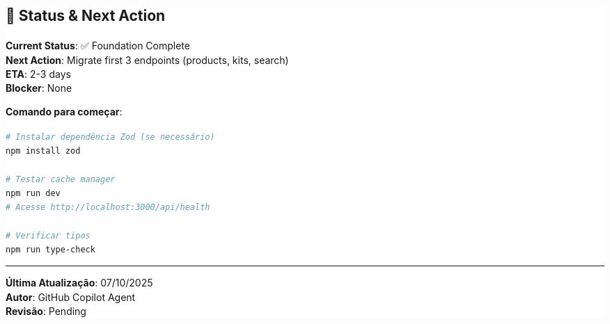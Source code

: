 
## 🚦 Status & Next Action

**Current Status**: ✅ Foundation Complete  
**Next Action**: Migrate first 3 endpoints (products, kits, search)  
**ETA**: 2-3 days  
**Blocker**: None

**Comando para começar**:

```powershell
# Instalar dependência Zod (se necessário)
npm install zod

# Testar cache manager
npm run dev
# Acesse http://localhost:3000/api/health

# Verificar tipos
npm run type-check
```

---

**Última Atualização**: 07/10/2025  
**Autor**: GitHub Copilot Agent  
**Revisão**: Pending
